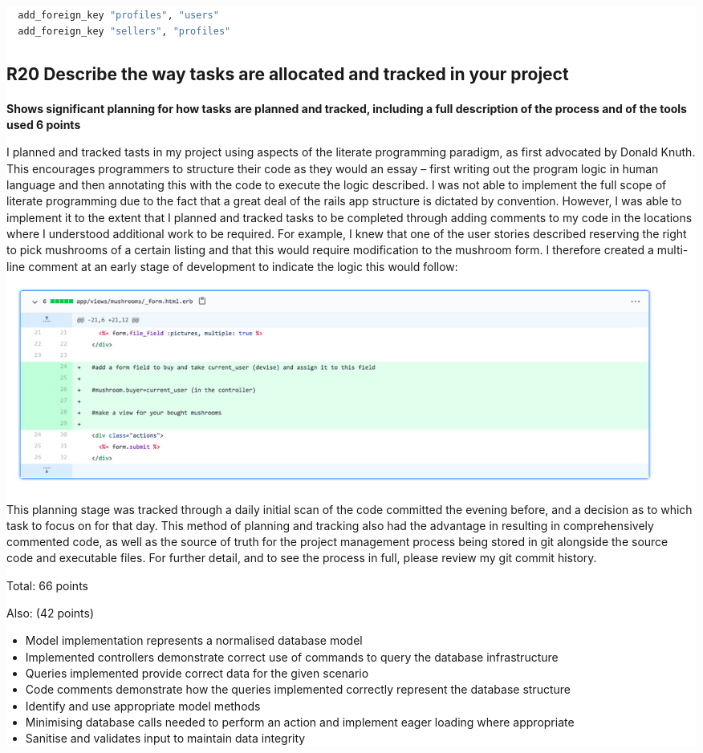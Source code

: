```ruby
  add_foreign_key "profiles", "users"
  add_foreign_key "sellers", "profiles"
```

## R20	Describe the way tasks are allocated and tracked in your project

**Shows significant planning for how tasks are planned and tracked, including a full description of the process and of the tools used 6 points**

I planned and tracked tasts in my project using aspects of the literate programming paradigm, as first advocated by Donald Knuth. This encourages programmers to structure their code as they would an essay – first writing out the program logic in human language and then annotating this with the code to execute the logic described. I was not able to implement the full scope of literate programming due to the fact that a great deal of the rails app structure is dictated by convention. However, I was able to implement it to the extent that I planned and tracked tasks to be completed through adding comments to my code in the locations where I understood additional work to be required. For example, I knew that one of the user stories described reserving the right to pick mushrooms of a certain listing and that this would require modification to the mushroom form. I therefore created a multi-line comment at an early stage of development to indicate the logic this would follow:

<img src="resources/tracking.png"/>

This planning stage was tracked through a daily initial scan of the code committed the evening before, and a decision as to which task to focus on for that day. This method of planning and tracking also had the advantage in resulting in comprehensively commented code, as well as the source of truth for the project management process being stored in git alongside the source code and executable files. For further detail, and to see the process in full, please review my git commit history. 

Total: 66 points

Also: (42 points)
* Model implementation represents a normalised database model
* Implemented controllers demonstrate correct use of commands to query the database infrastructure
* Queries implemented provide correct data for the given scenario
* Code comments demonstrate how the queries implemented correctly represent the database structure
* Identify and use appropriate model methods
* Minimising database calls needed to perform an action and implement eager loading where appropriate
* Sanitise and validates input to maintain data integrity
